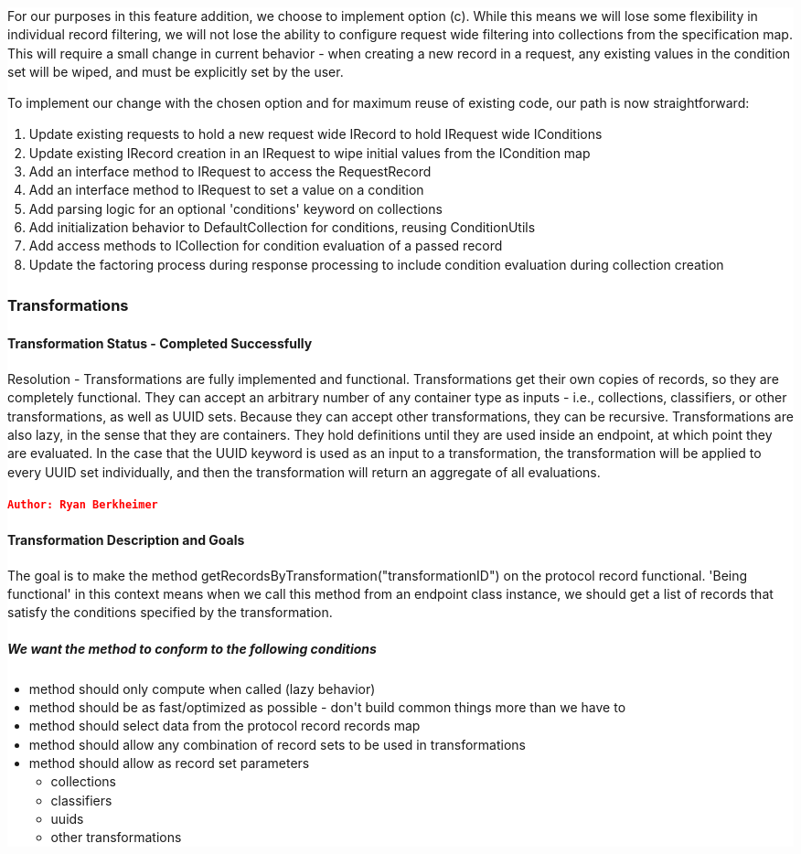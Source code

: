 For our purposes in this feature addition, we choose to implement option (c). While this means we will lose some flexibility in individual record filtering, we will not lose the ability to configure request wide filtering into collections from the specification map. This will require a small change in current behavior - when creating a new record in a request, any existing values in the condition set will be wiped, and must be explicitly set by the user.

To implement our change with the chosen option and for maximum reuse of existing code, our path is now straightforward:

1. Update existing requests to hold a new request wide IRecord to hold IRequest wide IConditions
2. Update existing IRecord creation in an IRequest to wipe initial values from the ICondition map
3. Add an interface method to IRequest to access the RequestRecord
4. Add an interface method to IRequest to set a value on a condition
5. Add parsing logic for an optional 'conditions' keyword on collections
6. Add initialization behavior to DefaultCollection for conditions, reusing ConditionUtils
7. Add access methods to ICollection for condition evaluation of a passed record
8. Update the factoring process during response processing to include condition evaluation during collection creation

### Transformations

#### Transformation Status - Completed Successfully

Resolution - Transformations are fully implemented and functional. Transformations get their own copies of records, so they are completely functional. They can accept an arbitrary number of any container type as inputs - i.e., collections, classifiers, or other transformations, as well as UUID sets. Because they can accept other transformations, they can be recursive. Transformations are also lazy, in the sense that they are containers. They hold definitions until they are used inside an endpoint, at which point they are evaluated. In the case that the UUID keyword is used as an input to a transformation, the transformation will be applied to every UUID set individually, and then the transformation will return an aggregate of all evaluations.

```json
Author: Ryan Berkheimer
```

#### Transformation Description and Goals

The goal is to make the method getRecordsByTransformation("transformationID")
on the protocol record functional. 'Being functional' in this context means
when we call this method from an endpoint class instance, we should get a list
of records that satisfy the conditions specified by the transformation.

##### We want the method to conform to the following conditions

- method should only compute when called (lazy behavior)
- method should be as fast/optimized as possible - don't build common things more than we have to
- method should select data from the protocol record records map
- method should allow any combination of record sets to be used in transformations
- method should allow as record set parameters
  - collections
  - classifiers
  - uuids
  - other transformations
